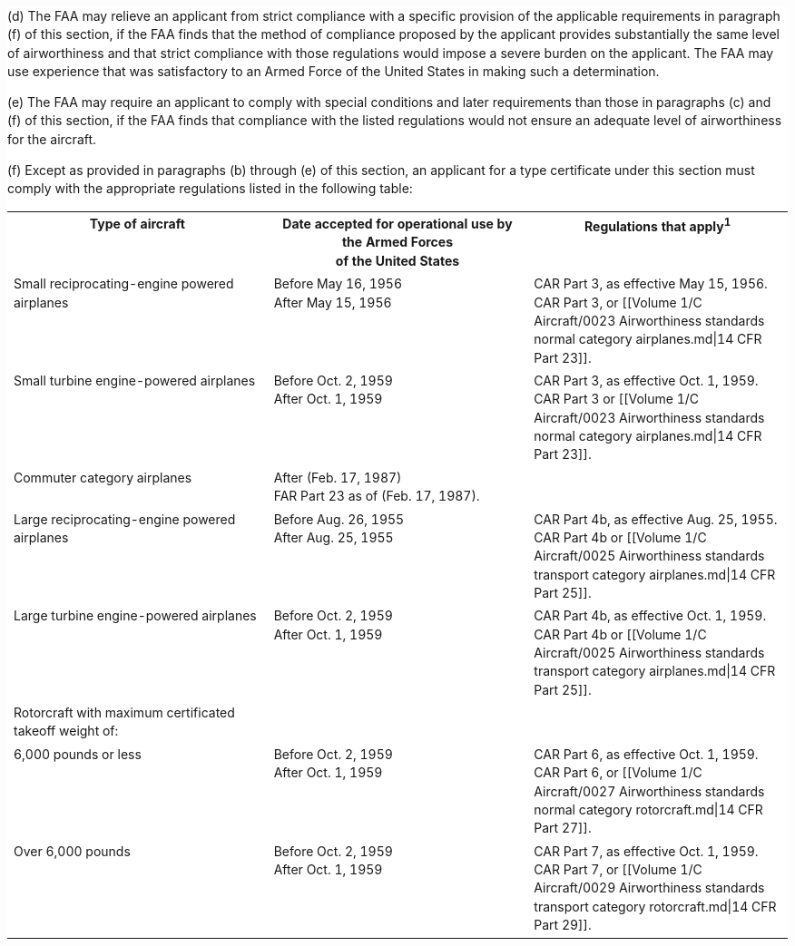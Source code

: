 \(d\) The FAA may relieve an applicant from strict compliance with a specific provision of the applicable requirements in paragraph (f) of this section, if the FAA finds that the method of compliance proposed by the applicant provides substantially the same level of airworthiness and that strict compliance with those regulations would impose a severe burden on the applicant. The FAA may use experience that was satisfactory to an Armed Force of the United States in making such a determination.

\(e\) The FAA may require an applicant to comply with special conditions and later requirements than those in paragraphs (c) and (f) of this section, if the FAA finds that compliance with the listed regulations would not ensure an adequate level of airworthiness for the aircraft.

\(f\) Except as provided in paragraphs (b) through (e) of this section, an applicant for a type certificate under this section must comply with the appropriate regulations listed in the following table:

<div>

<div>

<table data-border="1" data-cellpadding="1" data-cellspacing="1" data-frame="void" width="100%"><colgroup><col style="width: 33%" /><col style="width: 33%" /><col style="width: 33%" /></colgroup><tbody><tr class="header"><th scope="col">Type of aircraft</th><th scope="col">Date accepted for operational use by the Armed Forces<br />
of the United States</th><th scope="col">Regulations that apply<sup>1</sup></th></tr><tr class="odd"><td style="text-align: left;" scope="row">Small reciprocating-engine powered airplanes</td><td style="text-align: left;">Before May 16, 1956<br />
After May 15, 1956</td><td style="text-align: left;">CAR Part 3, as effective May 15, 1956.<br />
CAR Part 3, or [[Volume 1/C Aircraft/0023 Airworthiness standards  normal category airplanes.md|14 CFR Part 23]].</td></tr><tr class="even"><td style="text-align: left;" scope="row">Small turbine engine-powered airplanes</td><td style="text-align: left;">Before Oct. 2, 1959<br />
After Oct. 1, 1959</td><td style="text-align: left;">CAR Part 3, as effective Oct. 1, 1959.<br />
CAR Part 3 or [[Volume 1/C Aircraft/0023 Airworthiness standards  normal category airplanes.md|14 CFR Part 23]].</td></tr><tr class="odd"><td style="text-align: left;" scope="row">Commuter category airplanes</td><td style="text-align: left;">After (Feb. 17, 1987)<br />
FAR Part 23 as of (Feb. 17, 1987).</td><td style="text-align: left;"></td></tr><tr class="even"><td style="text-align: left;" scope="row">Large reciprocating-engine powered airplanes</td><td style="text-align: left;">Before Aug. 26, 1955<br />
After Aug. 25, 1955</td><td style="text-align: left;">CAR Part 4b, as effective Aug. 25, 1955.<br />
CAR Part 4b or [[Volume 1/C Aircraft/0025 Airworthiness standards  transport category airplanes.md|14 CFR Part 25]].</td></tr><tr class="odd"><td style="text-align: left;" scope="row">Large turbine engine-powered airplanes</td><td style="text-align: left;">Before Oct. 2, 1959<br />
After Oct. 1, 1959</td><td style="text-align: left;">CAR Part 4b, as effective Oct. 1, 1959.<br />
CAR Part 4b or [[Volume 1/C Aircraft/0025 Airworthiness standards  transport category airplanes.md|14 CFR Part 25]].</td></tr><tr class="even"><td style="text-align: left;" scope="row">Rotorcraft with maximum certificated takeoff weight of:</td><td style="text-align: left;"></td><td style="text-align: left;"></td></tr><tr class="odd"><td style="text-align: left;" scope="row">6,000 pounds or less</td><td style="text-align: left;">Before Oct. 2, 1959<br />
After Oct. 1, 1959</td><td style="text-align: left;">CAR Part 6, as effective Oct. 1, 1959.<br />
CAR Part 6, or [[Volume 1/C Aircraft/0027 Airworthiness standards  normal category rotorcraft.md|14 CFR Part 27]].</td></tr><tr class="even"><td style="text-align: left;" scope="row">Over 6,000 pounds</td><td style="text-align: left;">Before Oct. 2, 1959<br />
After Oct. 1, 1959</td><td style="text-align: left;">CAR Part 7, as effective Oct. 1, 1959.<br />
CAR Part 7, or [[Volume 1/C Aircraft/0029 Airworthiness standards  transport category rotorcraft.md|14 CFR Part 29]].</td></tr></tbody></table>
